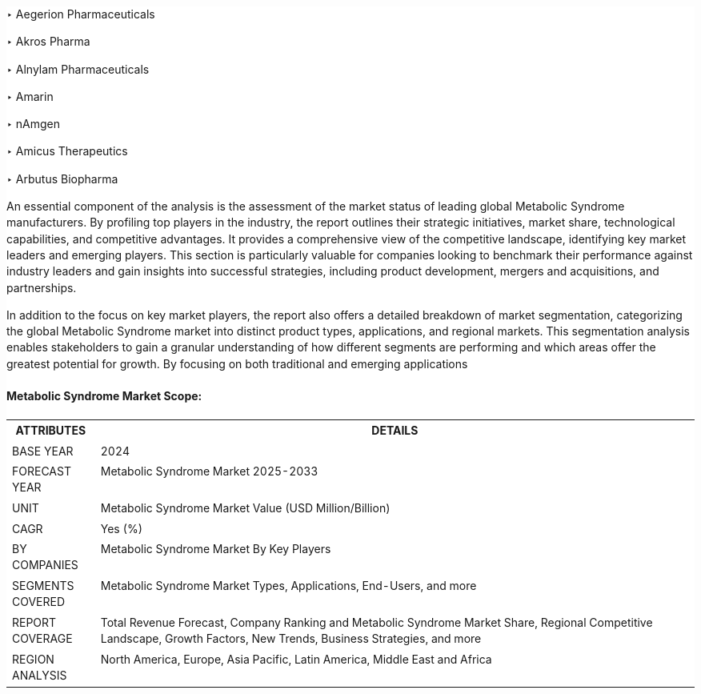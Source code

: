 ‣ Aegerion Pharmaceuticals

‣ Akros Pharma

‣ Alnylam Pharmaceuticals

‣ Amarin

‣ nAmgen

‣ Amicus Therapeutics

‣ Arbutus Biopharma

An essential component of the analysis is the assessment of the market status of leading global Metabolic Syndrome manufacturers. By profiling top players in the industry, the report outlines their strategic initiatives, market share, technological capabilities, and competitive advantages. It provides a comprehensive view of the competitive landscape, identifying key market leaders and emerging players. This section is particularly valuable for companies looking to benchmark their performance against industry leaders and gain insights into successful strategies, including product development, mergers and acquisitions, and partnerships.

In addition to the focus on key market players, the report also offers a detailed breakdown of market segmentation, categorizing the global Metabolic Syndrome market into distinct product types, applications, and regional markets. This segmentation analysis enables stakeholders to gain a granular understanding of how different segments are performing and which areas offer the greatest potential for growth. By focusing on both traditional and emerging applications

<h4>Metabolic Syndrome Market Scope:</h4>
<table>
<tr>
<th>ATTRIBUTES</th>
<th>DETAILS</th>
</tr>
<tr>
<td>BASE YEAR</td>
<td>2024</td>
</tr>
<tr>
<td>FORECAST YEAR</td>
<td>Metabolic Syndrome Market 2025-2033</td>
</tr>
<tr>
<td>UNIT</td>
<td>Metabolic Syndrome Market Value (USD Million/Billion)</td>
<tr>
<td>CAGR</td>
<td>Yes (%)</td>
</tr>
</tr>
<tr>
<td>BY COMPANIES</td>
<td>Metabolic Syndrome Market By Key Players</td>
</tr>
<tr>
<td>SEGMENTS COVERED</td>
<td>Metabolic Syndrome Market Types, Applications, End-Users, and more</td>
</tr>
<tr>
<td>REPORT COVERAGE</td>
<td>Total Revenue Forecast, Company Ranking and Metabolic Syndrome Market Share, Regional Competitive Landscape, Growth Factors, New Trends, Business Strategies, and more</td>
</tr>
<tr>
<td>REGION ANALYSIS</td>
<td>North America, Europe, Asia Pacific, Latin America, Middle East and Africa</td>
</tr>
</table>